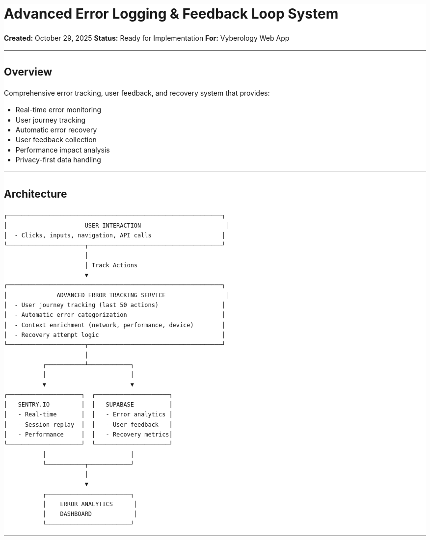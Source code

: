 # Advanced Error Logging & Feedback Loop System

**Created:** October 29, 2025
**Status:** Ready for Implementation
**For:** Vyberology Web App

---

## Overview

Comprehensive error tracking, user feedback, and recovery system that provides:
- Real-time error monitoring
- User journey tracking
- Automatic error recovery
- User feedback collection
- Performance impact analysis
- Privacy-first data handling

---

## Architecture

```
┌─────────────────────────────────────────────────────────────┐
│                      USER INTERACTION                        │
│  - Clicks, inputs, navigation, API calls                    │
└──────────────────────┬──────────────────────────────────────┘
                       │
                       │ Track Actions
                       ▼
┌─────────────────────────────────────────────────────────────┐
│              ADVANCED ERROR TRACKING SERVICE                 │
│  - User journey tracking (last 50 actions)                  │
│  - Automatic error categorization                           │
│  - Context enrichment (network, performance, device)        │
│  - Recovery attempt logic                                   │
└──────────────────────┬──────────────────────────────────────┘
                       │
           ┌───────────┴────────────┐
           │                        │
           ▼                        ▼
┌─────────────────────┐  ┌─────────────────────┐
│   SENTRY.IO         │  │   SUPABASE          │
│   - Real-time       │  │   - Error analytics │
│   - Session replay  │  │   - User feedback   │
│   - Performance     │  │   - Recovery metrics│
└─────────────────────┘  └─────────────────────┘
           │                        │
           └───────────┬────────────┘
                       │
                       ▼
           ┌────────────────────────┐
           │    ERROR ANALYTICS      │
           │    DASHBOARD            │
           └────────────────────────┘
```

---